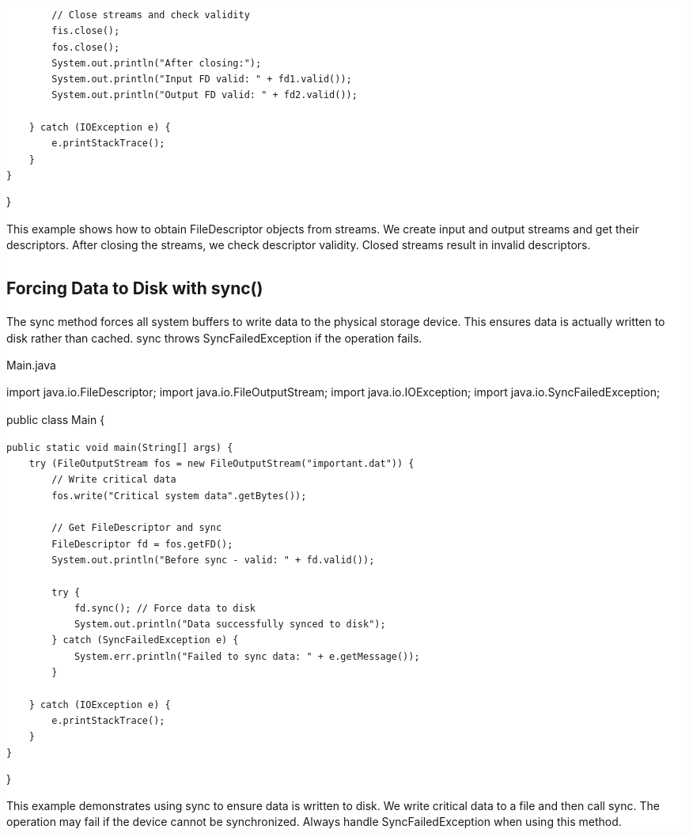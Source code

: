             // Close streams and check validity
            fis.close();
            fos.close();
            System.out.println("After closing:");
            System.out.println("Input FD valid: " + fd1.valid());
            System.out.println("Output FD valid: " + fd2.valid());
            
        } catch (IOException e) {
            e.printStackTrace();
        }
    }
}

This example shows how to obtain FileDescriptor objects from streams. We create
input and output streams and get their descriptors. After closing the streams,
we check descriptor validity. Closed streams result in invalid descriptors.

## Forcing Data to Disk with sync()

The sync method forces all system buffers to write data to the physical storage
device. This ensures data is actually written to disk rather than cached. sync
throws SyncFailedException if the operation fails.

Main.java
  

import java.io.FileDescriptor;
import java.io.FileOutputStream;
import java.io.IOException;
import java.io.SyncFailedException;

public class Main {

    public static void main(String[] args) {
        try (FileOutputStream fos = new FileOutputStream("important.dat")) {
            // Write critical data
            fos.write("Critical system data".getBytes());
            
            // Get FileDescriptor and sync
            FileDescriptor fd = fos.getFD();
            System.out.println("Before sync - valid: " + fd.valid());
            
            try {
                fd.sync(); // Force data to disk
                System.out.println("Data successfully synced to disk");
            } catch (SyncFailedException e) {
                System.err.println("Failed to sync data: " + e.getMessage());
            }
            
        } catch (IOException e) {
            e.printStackTrace();
        }
    }
}

This example demonstrates using sync to ensure data is written to disk. We write
critical data to a file and then call sync. The operation may fail if the device
cannot be synchronized. Always handle SyncFailedException when using this method.
